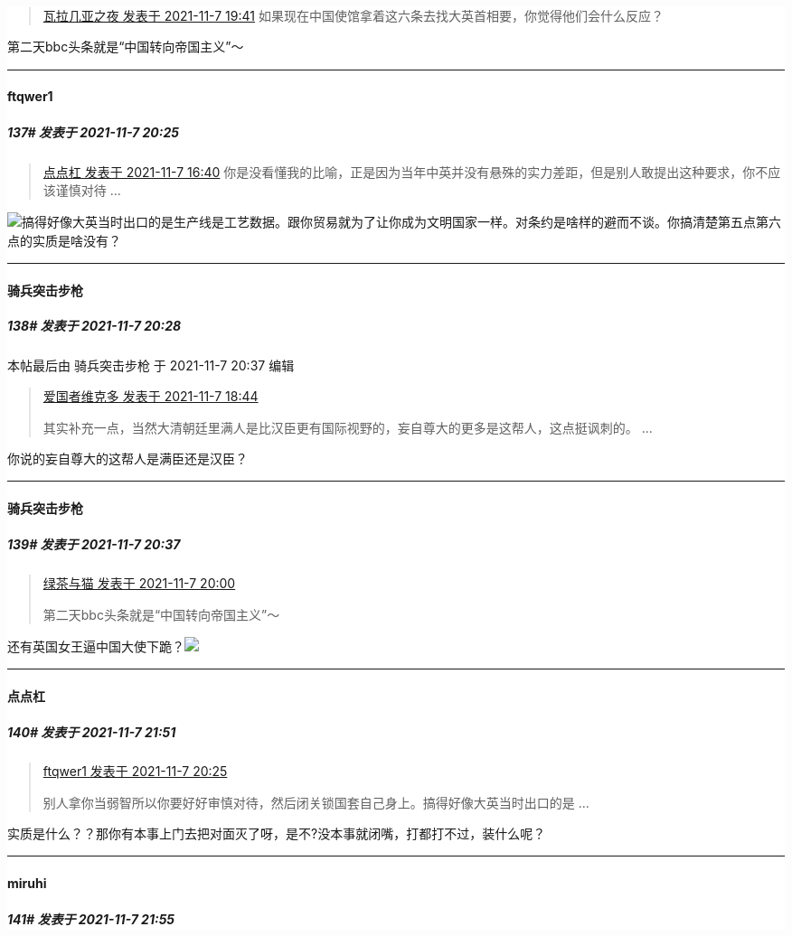 <blockquote><a href="httphttps://bbs.saraba1st.com/2b/forum.php?mod=redirect&amp;goto=findpost&amp;pid=53453263&amp;ptid=2036117" target="_blank">瓦拉几亚之夜 发表于 2021-11-7 19:41</a>
如果现在中国使馆拿着这六条去找大英首相要，你觉得他们会什么反应？</blockquote>
第二天bbc头条就是“中国转向帝国主义”～



*****

####  ftqwer1  
##### 137#       发表于 2021-11-7 20:25

<blockquote><a href="httphttps://bbs.saraba1st.com/2b/forum.php?mod=redirect&amp;goto=findpost&amp;pid=53451565&amp;ptid=2036117" target="_blank">点点杠 发表于 2021-11-7 16:40</a>
你是没看懂我的比喻，正是因为当年中英并没有悬殊的实力差距，但是别人敢提出这种要求，你不应该谨慎对待 ...</blockquote>
<img src="https://static.saraba1st.com/image/smiley/face2017/053.png" referrerpolicy="no-referrer">搞得好像大英当时出口的是生产线是工艺数据。跟你贸易就为了让你成为文明国家一样。对条约是啥样的避而不谈。你搞清楚第五点第六点的实质是啥没有？

*****

####  骑兵突击步枪  
##### 138#       发表于 2021-11-7 20:28

 本帖最后由 骑兵突击步枪 于 2021-11-7 20:37 编辑 
<blockquote><a href="httphttps://bbs.saraba1st.com/2b/forum.php?mod=redirect&amp;goto=findpost&amp;pid=53452780&amp;ptid=2036117" target="_blank">爱国者维克多 发表于 2021-11-7 18:44</a>

其实补充一点，当然大清朝廷里满人是比汉臣更有国际视野的，妄自尊大的更多是这帮人，这点挺讽刺的。 ...</blockquote>
你说的妄自尊大的这帮人是满臣还是汉臣？

*****

####  骑兵突击步枪  
##### 139#       发表于 2021-11-7 20:37

<blockquote><a href="httphttps://bbs.saraba1st.com/2b/forum.php?mod=redirect&amp;goto=findpost&amp;pid=53453427&amp;ptid=2036117" target="_blank">绿茶与猫 发表于 2021-11-7 20:00</a>

第二天bbc头条就是“中国转向帝国主义”～</blockquote>
还有英国女王逼中国大使下跪？<img src="https://static.saraba1st.com/image/smiley/face2017/053.png" referrerpolicy="no-referrer">



*****

####  点点杠  
##### 140#       发表于 2021-11-7 21:51

<blockquote><a href="httphttps://bbs.saraba1st.com/2b/forum.php?mod=redirect&amp;goto=findpost&amp;pid=53453653&amp;ptid=2036117" target="_blank">ftqwer1 发表于 2021-11-7 20:25</a>

别人拿你当弱智所以你要好好审慎对待，然后闭关锁国套自己身上。搞得好像大英当时出口的是 ...</blockquote>
实质是什么？？那你有本事上门去把对面灭了呀，是不?没本事就闭嘴，打都打不过，装什么呢？

*****

####  miruhi  
##### 141#       发表于 2021-11-7 21:55
